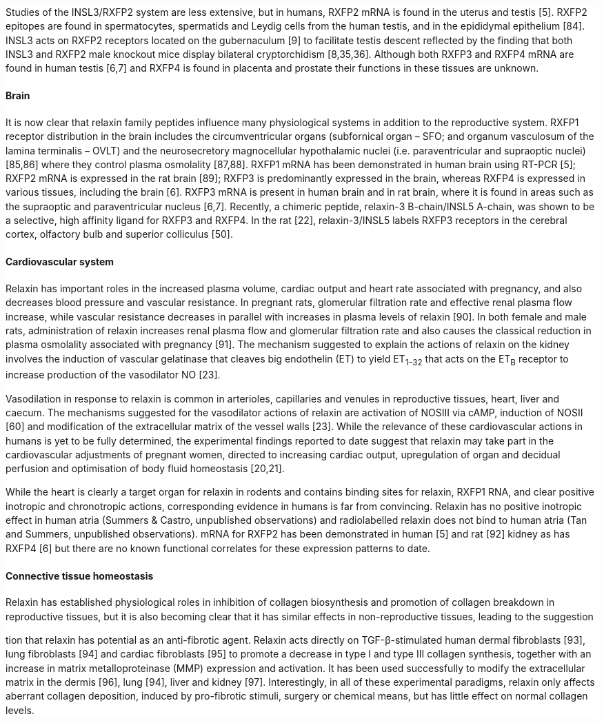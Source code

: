 Studies of the INSL3/RXFP2 system are less extensive, but in humans, RXFP2 mRNA is found in the uterus and testis [5]. RXFP2 epitopes are found in spermatocytes, spermatids and Leydig cells from the human testis, and in the epididymal epithelium [84]. INSL3 acts on RXFP2 receptors located on the gubernaculum [9] to facilitate testis descent reflected by the finding that both INSL3 and RXFP2 male knockout mice display bilateral cryptorchidism [8,35,36]. Although both RXFP3 and RXFP4 mRNA are found in human testis [6,7] and RXFP4 is found in placenta and prostate their functions in these tissues are unknown.

#### Brain
It is now clear that relaxin family peptides influence many physiological systems in addition to the reproductive system. RXFP1 receptor distribution in the brain includes the circumventricular organs (subfornical organ – SFO; and organum vasculosum of the lamina terminalis – OVLT) and the neurosecretory magnocellular hypothalamic nuclei (i.e. paraventricular and supraoptic nuclei) [85,86] where they control plasma osmolality [87,88]. RXFP1 mRNA has been demonstrated in human brain using RT-PCR [5]; RXFP2 mRNA is expressed in the rat brain [89]; RXFP3 is predominantly expressed in the brain, whereas RXFP4 is expressed in various tissues, including the brain [6]. RXFP3 mRNA is present in human brain and in rat brain, where it is found in areas such as the supraoptic and paraventricular nucleus [6,7]. Recently, a chimeric peptide, relaxin-3 B-chain/INSL5 A-chain, was shown to be a selective, high affinity ligand for RXFP3 and RXFP4. In the rat [22], relaxin-3/INSL5 labels RXFP3 receptors in the cerebral cortex, olfactory bulb and superior colliculus [50].

#### Cardiovascular system
Relaxin has important roles in the increased plasma volume, cardiac output and heart rate associated with pregnancy, and also decreases blood pressure and vascular resistance. In pregnant rats, glomerular filtration rate and effective renal plasma flow increase, while vascular resistance decreases in parallel with increases in plasma levels of relaxin [90]. In both female and male rats, administration of relaxin increases renal plasma flow and glomerular filtration rate and also causes the classical reduction in plasma osmolality associated with pregnancy [91]. The mechanism suggested to explain the actions of relaxin on the kidney involves the induction of vascular gelatinase that cleaves big endothelin (ET) to yield ET<sub>1–32</sub> that acts on the ET<sub>B</sub> receptor to increase production of the vasodilator NO [23].

Vasodilation in response to relaxin is common in arterioles, capillaries and venules in reproductive tissues, heart, liver and caecum. The mechanisms suggested for the vasodilator actions of relaxin are activation of NOSIII via cAMP, induction of NOSII [60] and modification of the extracellular matrix of the vessel walls [23]. While the relevance of these cardiovascular actions in humans is yet to be fully determined, the experimental findings reported to date suggest that relaxin may take part in the cardiovascular adjustments of pregnant women, directed to increasing cardiac output, upregulation of organ and decidual perfusion and optimisation of body fluid homeostasis [20,21].

While the heart is clearly a target organ for relaxin in rodents and contains binding sites for relaxin, RXFP1 RNA, and clear positive inotropic and chronotropic actions, corresponding evidence in humans is far from convincing. Relaxin has no positive inotropic effect in human atria (Summers & Castro, unpublished observations) and radiolabelled relaxin does not bind to human atria (Tan and Summers, unpublished observations). mRNA for RXFP2 has been demonstrated in human [5] and rat [92] kidney as has RXFP4 [6] but there are no known functional correlates for these expression patterns to date.

#### Connective tissue homeostasis
Relaxin has established physiological roles in inhibition of collagen biosynthesis and promotion of collagen breakdown in reproductive tissues, but it is also becoming clear that it has similar effects in non-reproductive tissues, leading to the suggestion

tion that relaxin has potential as an anti-fibrotic agent. Relaxin acts directly on TGF-β-stimulated human dermal fibroblasts [93], lung fibroblasts [94] and cardiac fibroblasts [95] to promote a decrease in type I and type III collagen synthesis, together with an increase in matrix metalloproteinase (MMP) expression and activation. It has been used successfully to modify the extracellular matrix in the dermis [96], lung [94], liver and kidney [97]. Interestingly, in all of these experimental paradigms, relaxin only affects aberrant collagen deposition, induced by pro-fibrotic stimuli, surgery or chemical means, but has little effect on normal collagen levels.
